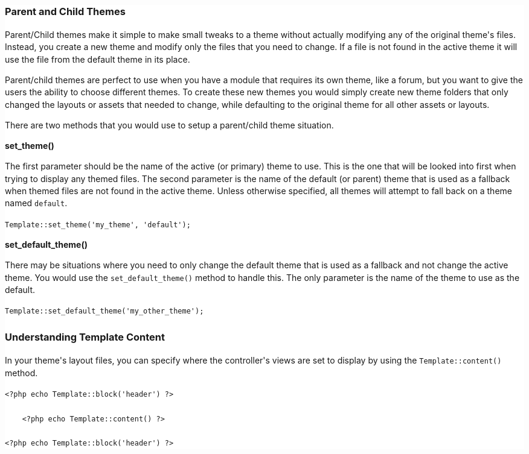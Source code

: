 []( )

### Parent and Child Themes

Parent/Child themes make it simple to make small tweaks to a theme without actually modifying any of the original theme's files. Instead, you create a new theme and modify only the files that you need to change. If a file is not found in the active theme it will use the file from the default theme in its place.

Parent/child themes are perfect to use when you have a module that requires its own theme, like a forum, but you want to give the users the ability to choose different themes. To create these new themes you would simply create new theme folders that only changed the layouts or assets that needed to change, while defaulting to the original theme for all other assets or layouts.

There are two methods that you would use to setup a parent/child theme situation.

**set_theme()**

The first parameter should be the name of the active (or primary) theme to use. This is the one that will be looked into first when trying to display any themed files. The second parameter is the name of the default (or parent) theme that is used as a fallback when themed files are not found in the active theme. Unless otherwise specified, all themes will attempt to fall back on a theme named `default`.

```
Template::set_theme('my_theme', 'default');

```

**set_default_theme()**

There may be situations where you need to only change the default theme that is used as a fallback and not change the active theme. You would use the `set_default_theme()` method to handle this. The only parameter is the name of the theme to use as the default.

```
Template::set_default_theme('my_other_theme');

```

[]( )

### Understanding Template Content

In your theme's layout files, you can specify where the controller's views are set to display by using the `Template::content()` method.

```
<?php echo Template::block('header') ?>

    <?php echo Template::content() ?>

<?php echo Template::block('header') ?>

```

[]( )
